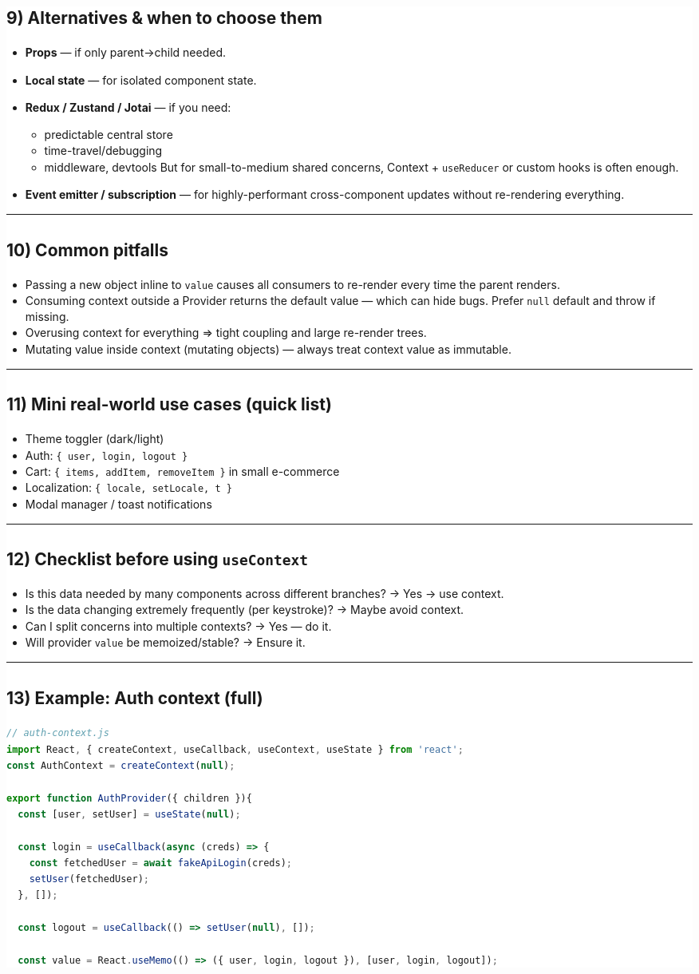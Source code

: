 
## 9) Alternatives & when to choose them

* **Props** — if only parent→child needed.
* **Local state** — for isolated component state.
* **Redux / Zustand / Jotai** — if you need:

  * predictable central store
  * time-travel/debugging
  * middleware, devtools
    But for small-to-medium shared concerns, Context + `useReducer` or custom hooks is often enough.
* **Event emitter / subscription** — for highly-performant cross-component updates without re-rendering everything.

---

## 10) Common pitfalls

* Passing a new object inline to `value` causes all consumers to re-render every time the parent renders.
* Consuming context outside a Provider returns the default value — which can hide bugs. Prefer `null` default and throw if missing.
* Overusing context for everything => tight coupling and large re-render trees.
* Mutating value inside context (mutating objects) — always treat context value as immutable.

---

## 11) Mini real-world use cases (quick list)

* Theme toggler (dark/light)
* Auth: `{ user, login, logout }`
* Cart: `{ items, addItem, removeItem }` in small e-commerce
* Localization: `{ locale, setLocale, t }`
* Modal manager / toast notifications

---

## 12) Checklist before using `useContext`

* Is this data needed by many components across different branches? → Yes → use context.
* Is the data changing extremely frequently (per keystroke)? → Maybe avoid context.
* Can I split concerns into multiple contexts? → Yes — do it.
* Will provider `value` be memoized/stable? → Ensure it.

---

## 13) Example: Auth context (full)

```jsx
// auth-context.js
import React, { createContext, useCallback, useContext, useState } from 'react';
const AuthContext = createContext(null);

export function AuthProvider({ children }){
  const [user, setUser] = useState(null);

  const login = useCallback(async (creds) => {
    const fetchedUser = await fakeApiLogin(creds);
    setUser(fetchedUser);
  }, []);

  const logout = useCallback(() => setUser(null), []);

  const value = React.useMemo(() => ({ user, login, logout }), [user, login, logout]);
```